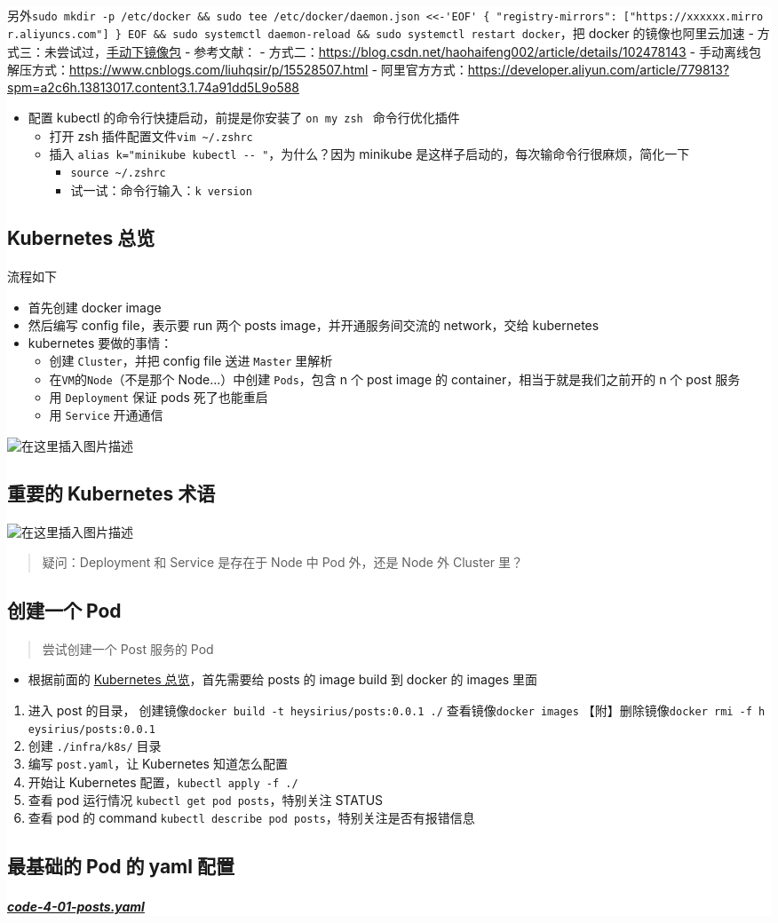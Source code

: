   另外`sudo mkdir -p /etc/docker && sudo tee /etc/docker/daemon.json <<-'EOF' { "registry-mirrors": ["https://xxxxxx.mirror.aliyuncs.com"] } EOF && sudo systemctl daemon-reload && sudo systemctl restart docker`，把 docker 的镜像也阿里云加速 - 方式三：未尝试过，[手动下镜像包](https://www.cnblogs.com/liuhqsir/p/15528507.html) - 参考文献： - 方式二：https://blog.csdn.net/haohaifeng002/article/details/102478143 - 手动离线包解压方式：https://www.cnblogs.com/liuhqsir/p/15528507.html - 阿里官方方式：https://developer.aliyun.com/article/779813?spm=a2c6h.13813017.content3.1.74a91dd5L9o588
- 配置 kubectl 的命令行快捷启动，前提是你安装了 `on my zsh ` 命令行优化插件
  - 打开 zsh 插件配置文件`vim ~/.zshrc`
  - 插入 `alias k="minikube kubectl -- "`，为什么？因为 minikube 是这样子启动的，每次输命令行很麻烦，简化一下
    - `source ~/.zshrc`
    - 试一试：命令行输入：`k version`

## Kubernetes 总览

流程如下

- 首先创建 docker image
- 然后编写 config file，表示要 run 两个 posts image，并开通服务间交流的 network，交给 kubernetes
- kubernetes 要做的事情：
  - 创建 `Cluster`，并把 config file 送进 `Master` 里解析
  - 在`VM`的`Node`（不是那个 Node...）中创建 `Pods`，包含 n 个 post image 的 container，相当于就是我们之前开的 n 个 post 服务
  - 用 `Deployment` 保证 pods 死了也能重启
  - 用 `Service` 开通通信

![在这里插入图片描述](https://img-blog.csdnimg.cn/494740b01d6644dfba6b2286a9153c9d.png?x-oss-process=image/watermark,type_d3F5LXplbmhlaQ,shadow_50,text_Q1NETiBA5ZeoU2lyaXVz,size_30,color_FFFFFF,t_70,g_se,x_16)

## 重要的 Kubernetes 术语

![在这里插入图片描述](https://img-blog.csdnimg.cn/73a6258a57144ccabbc5c6d95fbcccb7.png?x-oss-process=image/watermark,type_d3F5LXplbmhlaQ,shadow_50,text_Q1NETiBA5ZeoU2lyaXVz,size_20,color_FFFFFF,t_70,g_se,x_16)

> 疑问：Deployment 和 Service 是存在于 Node 中 Pod 外，还是 Node 外 Cluster 里？

## 创建一个 Pod

> 尝试创建一个 Post 服务的 Pod

- 根据前面的 [Kubernetes 总览](#Kubernetes-总览)，首先需要给 posts 的 image build 到 docker 的 images 里面

1. 进入 post 的目录，
   创建镜像`docker build -t heysirius/posts:0.0.1 ./`
   查看镜像`docker images`
   【附】删除镜像`docker rmi -f heysirius/posts:0.0.1`
2. 创建 `./infra/k8s/` 目录
3. 编写 `post.yaml`，让 Kubernetes 知道怎么配置
4. 开始让 Kubernetes 配置，`kubectl apply -f ./`
5. 查看 pod 运行情况 `kubectl get pod posts`，特别关注 STATUS
6. 查看 pod 的 command `kubectl describe pod posts`，特别关注是否有报错信息

## 最基础的 Pod 的 yaml 配置

##### [code-4-01-posts.yaml](./doc/code-4-01-posts.yaml)
